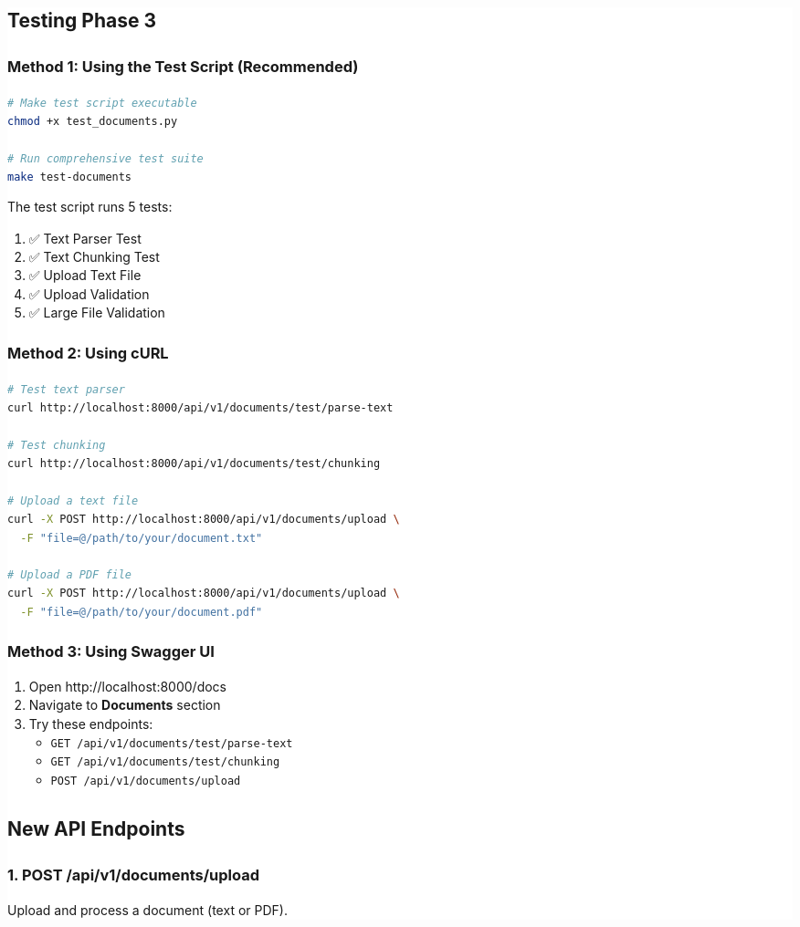 ## Testing Phase 3

### Method 1: Using the Test Script (Recommended)

```bash
# Make test script executable
chmod +x test_documents.py

# Run comprehensive test suite
make test-documents
```

The test script runs 5 tests:
1. ✅ Text Parser Test
2. ✅ Text Chunking Test
3. ✅ Upload Text File
4. ✅ Upload Validation
5. ✅ Large File Validation

### Method 2: Using cURL

```bash
# Test text parser
curl http://localhost:8000/api/v1/documents/test/parse-text

# Test chunking
curl http://localhost:8000/api/v1/documents/test/chunking

# Upload a text file
curl -X POST http://localhost:8000/api/v1/documents/upload \
  -F "file=@/path/to/your/document.txt"

# Upload a PDF file
curl -X POST http://localhost:8000/api/v1/documents/upload \
  -F "file=@/path/to/your/document.pdf"
```

### Method 3: Using Swagger UI

1. Open http://localhost:8000/docs
2. Navigate to **Documents** section
3. Try these endpoints:
   - `GET /api/v1/documents/test/parse-text`
   - `GET /api/v1/documents/test/chunking`
   - `POST /api/v1/documents/upload`

## New API Endpoints

### 1. POST /api/v1/documents/upload

Upload and process a document (text or PDF).
